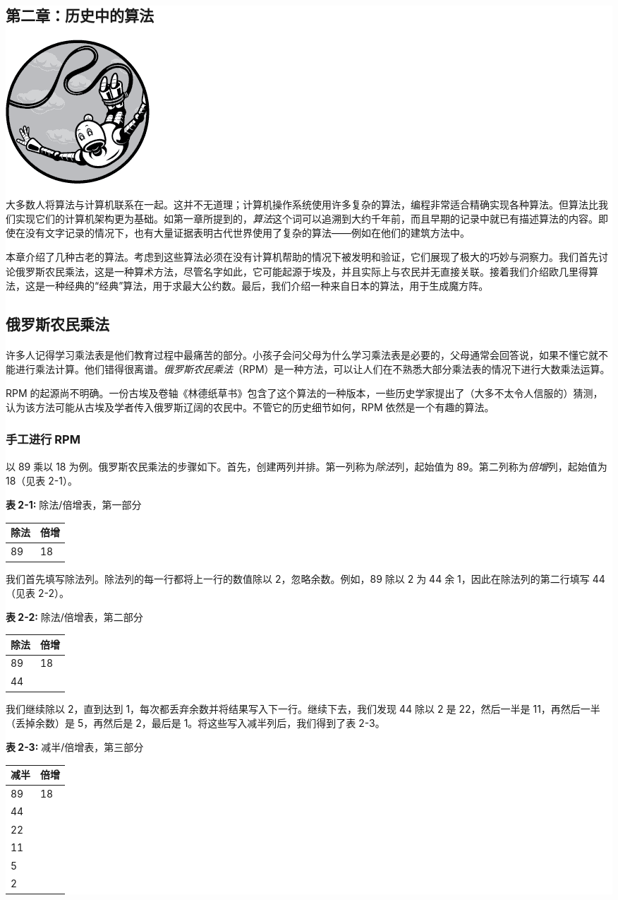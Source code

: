 ## 第二章：历史中的算法

![](img/circleart.png)

大多数人将算法与计算机联系在一起。这并不无道理；计算机操作系统使用许多复杂的算法，编程非常适合精确实现各种算法。但算法比我们实现它们的计算机架构更为基础。如第一章所提到的，*算法*这个词可以追溯到大约千年前，而且早期的记录中就已有描述算法的内容。即使在没有文字记录的情况下，也有大量证据表明古代世界使用了复杂的算法——例如在他们的建筑方法中。

本章介绍了几种古老的算法。考虑到这些算法必须在没有计算机帮助的情况下被发明和验证，它们展现了极大的巧妙与洞察力。我们首先讨论俄罗斯农民乘法，这是一种算术方法，尽管名字如此，它可能起源于埃及，并且实际上与农民并无直接关联。接着我们介绍欧几里得算法，这是一种经典的“经典”算法，用于求最大公约数。最后，我们介绍一种来自日本的算法，用于生成魔方阵。

## 俄罗斯农民乘法

许多人记得学习乘法表是他们教育过程中最痛苦的部分。小孩子会问父母为什么学习乘法表是必要的，父母通常会回答说，如果不懂它就不能进行乘法计算。他们错得很离谱。*俄罗斯农民乘法*（RPM）是一种方法，可以让人们在不熟悉大部分乘法表的情况下进行大数乘法运算。

RPM 的起源尚不明确。一份古埃及卷轴《林德纸草书》包含了这个算法的一种版本，一些历史学家提出了（大多不太令人信服的）猜测，认为该方法可能从古埃及学者传入俄罗斯辽阔的农民中。不管它的历史细节如何，RPM 依然是一个有趣的算法。

### 手工进行 RPM

以 89 乘以 18 为例。俄罗斯农民乘法的步骤如下。首先，创建两列并排。第一列称为*除法*列，起始值为 89。第二列称为*倍增*列，起始值为 18（见表 2-1）。

**表 2-1:** 除法/倍增表，第一部分

| **除法** | **倍增** |
| --- | --- |
| 89 | 18 |

我们首先填写除法列。除法列的每一行都将上一行的数值除以 2，忽略余数。例如，89 除以 2 为 44 余 1，因此在除法列的第二行填写 44（见表 2-2）。

**表 2-2:** 除法/倍增表，第二部分

| **除法** | **倍增** |
| --- | --- |
| 89 | 18 |
| 44 |  |

我们继续除以 2，直到达到 1，每次都丢弃余数并将结果写入下一行。继续下去，我们发现 44 除以 2 是 22，然后一半是 11，再然后一半（丢掉余数）是 5，再然后是 2，最后是 1。将这些写入减半列后，我们得到了表 2-3。

**表 2-3:** 减半/倍增表，第三部分

| **减半** | **倍增** |
| --- | --- |
| 89 | 18 |
| 44 |  |
| 22 |  |
| 11 |  |
| 5 |  |
| 2 |  |